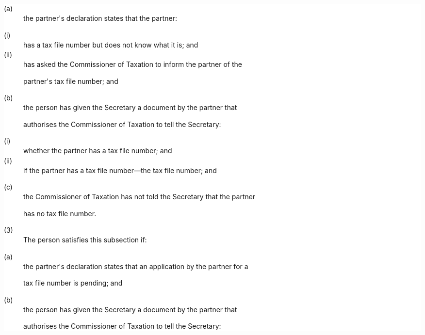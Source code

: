 <dl compact=""><dl compact=""><dl compact="">

<dt>(a)</dt><dd>the partner's declaration states that the partner:

</dd>

</dl></dl></dl>

<dl compact=""><dl compact=""><dl compact=""><dl compact="">

<dt>(i)</dt><dd>has a tax file number but does not know what it is; and</dd>

<dt>(ii)</dt><dd>has asked the Commissioner of Taxation to inform the partner of the

partner's tax file number; and

</dd>

</dl></dl></dl></dl>

<dl compact=""><dl compact=""><dl compact="">

<dt>(b)</dt><dd>the person has given the Secretary a document by the partner that

authorises the Commissioner of Taxation to tell the Secretary:

</dd>

</dl></dl></dl>

<dl compact=""><dl compact=""><dl compact=""><dl compact="">

<dt>(i)</dt><dd>whether the partner has a tax file number; and</dd>

<dt>(ii)</dt><dd>if the partner has a tax file number&#151;the tax file number; and

</dd>

</dl></dl></dl></dl>

<dl compact=""><dl compact=""><dl compact="">

<dt>(c)</dt><dd>the Commissioner of Taxation has not told the Secretary that the partner

has no tax file number.

</dd>

</dl></dl></dl>

<dl compact="">

<dt>(3)</dt><dd>The person satisfies this subsection if:

</dd> </dl>

<dl compact=""><dl compact=""><dl compact="">

<dt>(a)</dt><dd>the partner's declaration states that an application by the partner for a

tax file number is pending; and</dd>

<dt>(b)</dt><dd>the person has given the Secretary a document by the partner that

authorises the Commissioner of Taxation to tell the Secretary:
